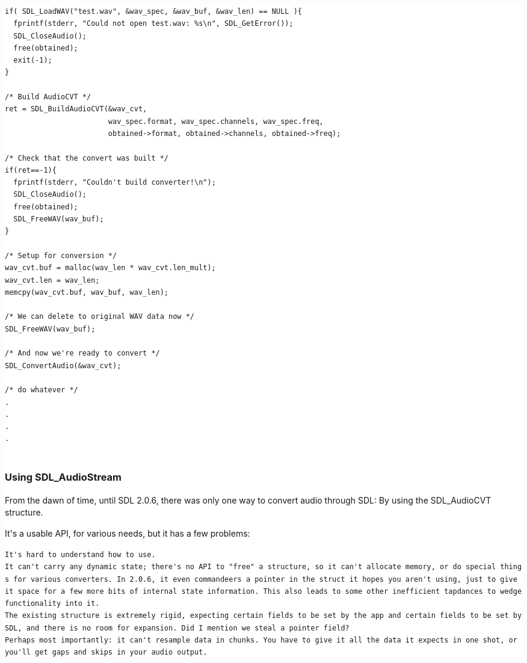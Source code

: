 ```
if( SDL_LoadWAV("test.wav", &wav_spec, &wav_buf, &wav_len) == NULL ){
  fprintf(stderr, "Could not open test.wav: %s\n", SDL_GetError());
  SDL_CloseAudio();
  free(obtained);
  exit(-1);
}
                                            
/* Build AudioCVT */
ret = SDL_BuildAudioCVT(&wav_cvt,
                        wav_spec.format, wav_spec.channels, wav_spec.freq,
                        obtained->format, obtained->channels, obtained->freq);

/* Check that the convert was built */
if(ret==-1){
  fprintf(stderr, "Couldn't build converter!\n");
  SDL_CloseAudio();
  free(obtained);
  SDL_FreeWAV(wav_buf);
}

/* Setup for conversion */
wav_cvt.buf = malloc(wav_len * wav_cvt.len_mult);
wav_cvt.len = wav_len;
memcpy(wav_cvt.buf, wav_buf, wav_len);

/* We can delete to original WAV data now */
SDL_FreeWAV(wav_buf);

/* And now we're ready to convert */
SDL_ConvertAudio(&wav_cvt);

/* do whatever */
.
.
.
.


```

### Using SDL_AudioStream

From the dawn of time, until SDL 2.0.6, there was only one way to convert audio through SDL: By using the SDL_AudioCVT structure.

It's a usable API, for various needs, but it has a few problems:

    It's hard to understand how to use.
    It can't carry any dynamic state; there's no API to "free" a structure, so it can't allocate memory, or do special things for various converters. In 2.0.6, it even commandeers a pointer in the struct it hopes you aren't using, just to give it space for a few more bits of internal state information. This also leads to some other inefficient tapdances to wedge functionality into it.
    The existing structure is extremely rigid, expecting certain fields to be set by the app and certain fields to be set by SDL, and there is no room for expansion. Did I mention we steal a pointer field?
    Perhaps most importantly: it can't resample data in chunks. You have to give it all the data it expects in one shot, or you'll get gaps and skips in your audio output. 
